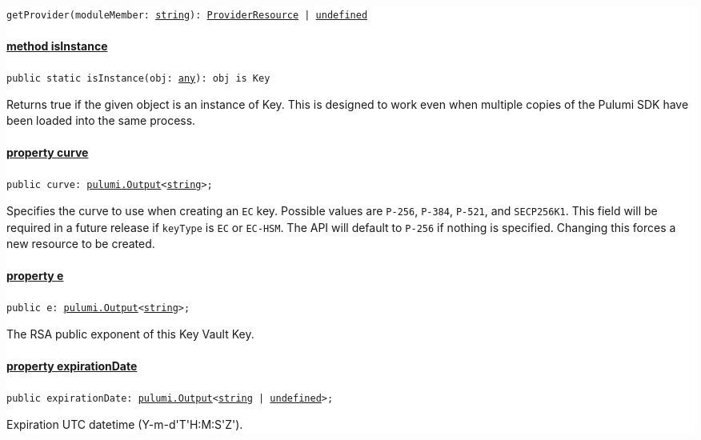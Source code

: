 
<pre class="highlight"><code><span class='kd'></span>getProvider(moduleMember: <span class='kd'><a href='https://developer.mozilla.org/en-US/docs/Web/JavaScript/Reference/Global_Objects/String'>string</a></span>): <a href='/docs/reference/pkg/nodejs/pulumi/pulumi/#ProviderResource'>ProviderResource</a> | <span class='kd'><a href='https://developer.mozilla.org/en-US/docs/Web/JavaScript/Reference/Global_Objects/undefined'>undefined</a></span></code></pre>

<h4 class="pdoc-member-header" id="Key-isInstance">
<a class="pdoc-child-name" href="https://github.com/pulumi/pulumi-azure/blob/739e47b22fd300ab22139c0fe21d5727264a44d8/sdk/nodejs/keyvault/key.ts#L35">method <b>isInstance</b></a>
</h4>


<pre class="highlight"><code><span class='kd'>public static </span>isInstance(obj: <span class='kd'><a href='https://www.typescriptlang.org/docs/handbook/basic-types.html#any'>any</a></span>): obj is Key</code></pre>


Returns true if the given object is an instance of Key.  This is designed to work even
when multiple copies of the Pulumi SDK have been loaded into the same process.

<h4 class="pdoc-member-header" id="Key-curve">
<a class="pdoc-child-name" href="https://github.com/pulumi/pulumi-azure/blob/739e47b22fd300ab22139c0fe21d5727264a44d8/sdk/nodejs/keyvault/key.ts#L45">property <b>curve</b></a>
</h4>

<pre class="highlight"><code><span class='kd'>public </span>curve: <a href='/docs/reference/pkg/nodejs/pulumi/pulumi/#Output'>pulumi.Output</a>&lt;<span class='kd'><a href='https://developer.mozilla.org/en-US/docs/Web/JavaScript/Reference/Global_Objects/String'>string</a></span>&gt;;</code></pre>

Specifies the curve to use when creating an `EC` key. Possible values are `P-256`, `P-384`, `P-521`, and `SECP256K1`. This field will be required in a future release if `keyType` is `EC` or `EC-HSM`. The API will default to `P-256` if nothing is specified. Changing this forces a new resource to be created.

<h4 class="pdoc-member-header" id="Key-e">
<a class="pdoc-child-name" href="https://github.com/pulumi/pulumi-azure/blob/739e47b22fd300ab22139c0fe21d5727264a44d8/sdk/nodejs/keyvault/key.ts#L49">property <b>e</b></a>
</h4>

<pre class="highlight"><code><span class='kd'>public </span>e: <a href='/docs/reference/pkg/nodejs/pulumi/pulumi/#Output'>pulumi.Output</a>&lt;<span class='kd'><a href='https://developer.mozilla.org/en-US/docs/Web/JavaScript/Reference/Global_Objects/String'>string</a></span>&gt;;</code></pre>

The RSA public exponent of this Key Vault Key.

<h4 class="pdoc-member-header" id="Key-expirationDate">
<a class="pdoc-child-name" href="https://github.com/pulumi/pulumi-azure/blob/739e47b22fd300ab22139c0fe21d5727264a44d8/sdk/nodejs/keyvault/key.ts#L53">property <b>expirationDate</b></a>
</h4>

<pre class="highlight"><code><span class='kd'>public </span>expirationDate: <a href='/docs/reference/pkg/nodejs/pulumi/pulumi/#Output'>pulumi.Output</a>&lt;<span class='kd'><a href='https://developer.mozilla.org/en-US/docs/Web/JavaScript/Reference/Global_Objects/String'>string</a></span> | <span class='kd'><a href='https://developer.mozilla.org/en-US/docs/Web/JavaScript/Reference/Global_Objects/undefined'>undefined</a></span>&gt;;</code></pre>

Expiration UTC datetime (Y-m-d'T'H:M:S'Z').
